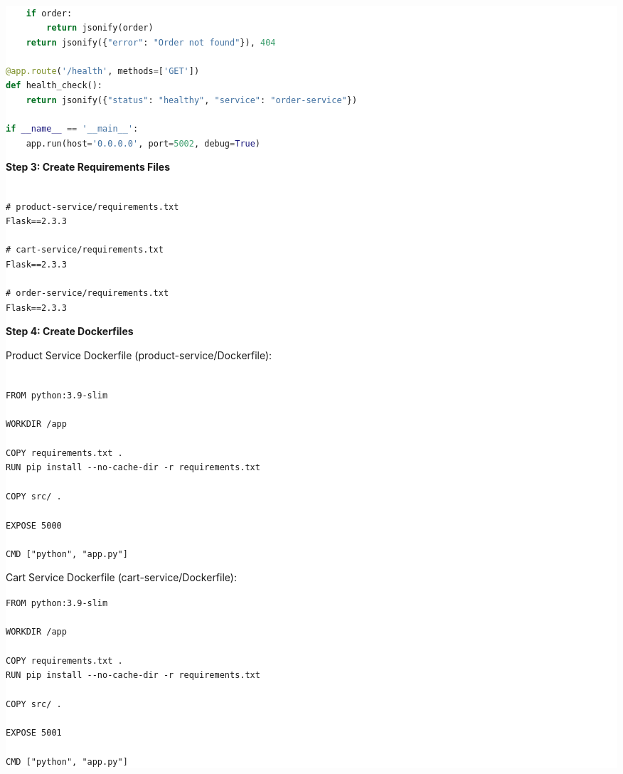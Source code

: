 ```python
    if order:
        return jsonify(order)
    return jsonify({"error": "Order not found"}), 404

@app.route('/health', methods=['GET'])
def health_check():
    return jsonify({"status": "healthy", "service": "order-service"})

if __name__ == '__main__':
    app.run(host='0.0.0.0', port=5002, debug=True)

```

**Step 3: Create Requirements Files**


```text

# product-service/requirements.txt
Flask==2.3.3

# cart-service/requirements.txt  
Flask==2.3.3

# order-service/requirements.txt
Flask==2.3.3

```

**Step 4: Create Dockerfiles**

Product Service Dockerfile (product-service/Dockerfile):

```

FROM python:3.9-slim

WORKDIR /app

COPY requirements.txt .
RUN pip install --no-cache-dir -r requirements.txt

COPY src/ .

EXPOSE 5000

CMD ["python", "app.py"]

```

Cart Service Dockerfile (cart-service/Dockerfile):


```
FROM python:3.9-slim

WORKDIR /app

COPY requirements.txt .
RUN pip install --no-cache-dir -r requirements.txt

COPY src/ .

EXPOSE 5001

CMD ["python", "app.py"]

```
